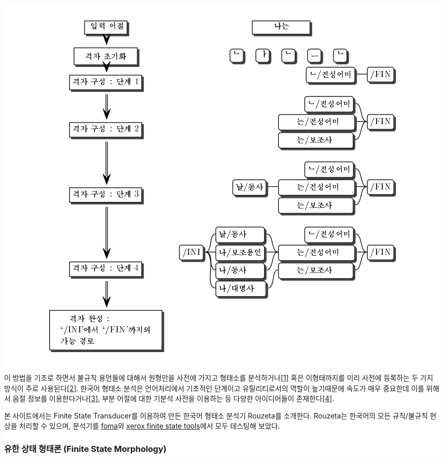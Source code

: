 !['나는'의 형태소 분석 과정](public/images/nanun.jpg) 

이 방법을 기초로 하면서 불규칙 용언들에 대해서 원형만을 사전에 가지고 
형태소를 분석하거나<a href='#1'>[1]</a> 혹은 이형태까지를 미리 사전에 등록하는 두 가지 방식이
주로 사용된다<a href='#2'>[2]</a>.
한국어 형태소 분석은 언어처리에서 기초적인 단계이고 유틸리티로서의 역할이
높기때문에 속도가 매우 중요한데 이를 위해서 음절 정보를 이용한다거나<a href='#3'>[3]</a>,
부분 어절에 대한 기분석 사전을 이용하는 등 다양한 아이디어들이 존재한다<a href='#4'>[4]</a>.

본 사이트에서는 Finite State Transducer를 이용하여 만든 한국어 형태소 분석기 Rouzeta를 소개한다.
Rouzeta는 한국어의 모든 규칙/불규칙 현상을 처리할 수 있으며, 분석기를
[foma](http://foma.googlecode.com)와 [xerox finite state tools](http://web.stanford.edu/~laurik/fsmbook/home.html)에서
모두 테스팅해 보았다.

### 유한 상태 형태론 (Finite State Morphology) 
